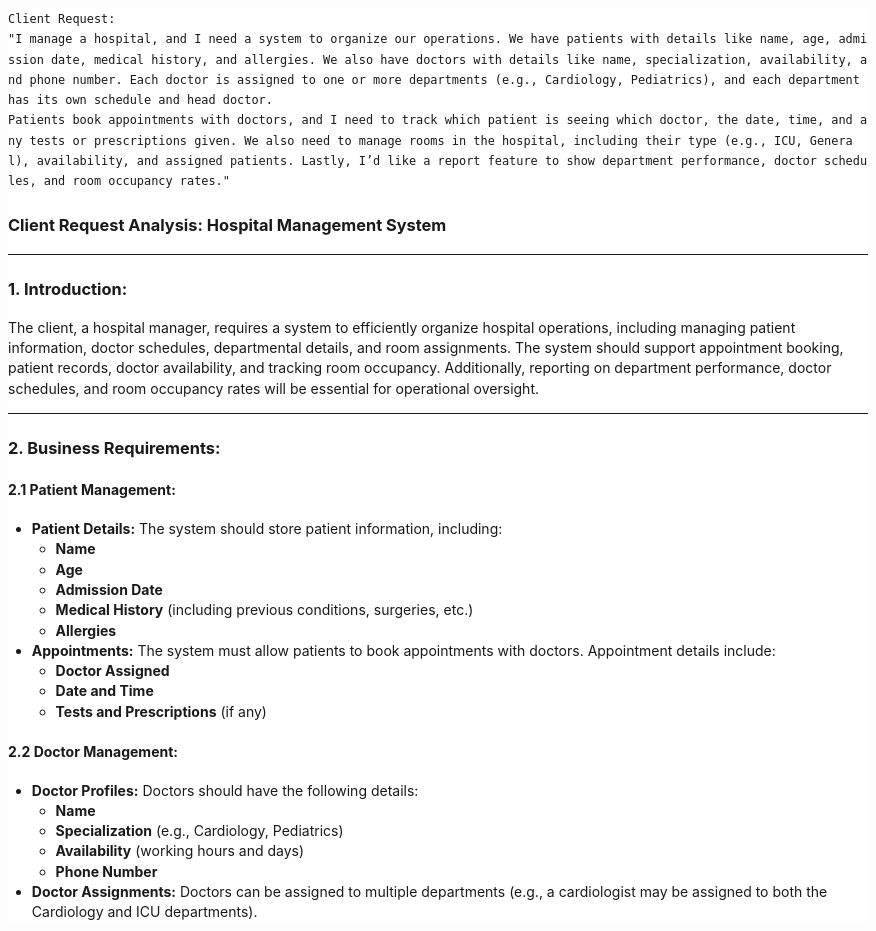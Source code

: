 ```txt
Client Request:
"I manage a hospital, and I need a system to organize our operations. We have patients with details like name, age, admission date, medical history, and allergies. We also have doctors with details like name, specialization, availability, and phone number. Each doctor is assigned to one or more departments (e.g., Cardiology, Pediatrics), and each department has its own schedule and head doctor.
Patients book appointments with doctors, and I need to track which patient is seeing which doctor, the date, time, and any tests or prescriptions given. We also need to manage rooms in the hospital, including their type (e.g., ICU, General), availability, and assigned patients. Lastly, I’d like a report feature to show department performance, doctor schedules, and room occupancy rates."

```

### **Client Request Analysis: Hospital Management System**

---

### **1. Introduction:**

The client, a hospital manager, requires a system to efficiently organize hospital operations, including managing patient information, doctor schedules, departmental details, and room assignments. The system should support appointment booking, patient records, doctor availability, and tracking room occupancy. Additionally, reporting on department performance, doctor schedules, and room occupancy rates will be essential for operational oversight.

---

### **2. Business Requirements:**

#### **2.1 Patient Management:**

- **Patient Details:** The system should store patient information, including:
  - **Name**
  - **Age**
  - **Admission Date**
  - **Medical History** (including previous conditions, surgeries, etc.)
  - **Allergies**
- **Appointments:** The system must allow patients to book appointments with doctors. Appointment details include:
  - **Doctor Assigned**
  - **Date and Time**
  - **Tests and Prescriptions** (if any)

#### **2.2 Doctor Management:**

- **Doctor Profiles:** Doctors should have the following details:
  - **Name**
  - **Specialization** (e.g., Cardiology, Pediatrics)
  - **Availability** (working hours and days)
  - **Phone Number**
- **Doctor Assignments:** Doctors can be assigned to multiple departments (e.g., a cardiologist may be assigned to both the Cardiology and ICU departments).
